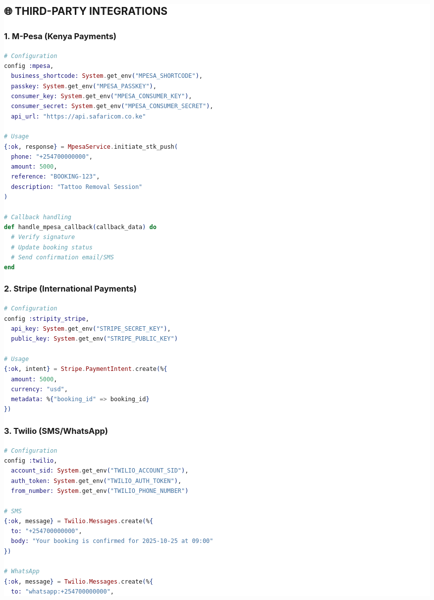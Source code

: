 
## 🌐 THIRD-PARTY INTEGRATIONS

### 1. M-Pesa (Kenya Payments)

```elixir
# Configuration
config :mpesa,
  business_shortcode: System.get_env("MPESA_SHORTCODE"),
  passkey: System.get_env("MPESA_PASSKEY"),
  consumer_key: System.get_env("MPESA_CONSUMER_KEY"),
  consumer_secret: System.get_env("MPESA_CONSUMER_SECRET"),
  api_url: "https://api.safaricom.co.ke"

# Usage
{:ok, response} = MpesaService.initiate_stk_push(
  phone: "+254700000000",
  amount: 5000,
  reference: "BOOKING-123",
  description: "Tattoo Removal Session"
)

# Callback handling
def handle_mpesa_callback(callback_data) do
  # Verify signature
  # Update booking status
  # Send confirmation email/SMS
end
```

### 2. Stripe (International Payments)

```elixir
# Configuration
config :stripity_stripe,
  api_key: System.get_env("STRIPE_SECRET_KEY"),
  public_key: System.get_env("STRIPE_PUBLIC_KEY")

# Usage
{:ok, intent} = Stripe.PaymentIntent.create(%{
  amount: 5000,
  currency: "usd",
  metadata: %{"booking_id" => booking_id}
})
```

### 3. Twilio (SMS/WhatsApp)

```elixir
# Configuration
config :twilio,
  account_sid: System.get_env("TWILIO_ACCOUNT_SID"),
  auth_token: System.get_env("TWILIO_AUTH_TOKEN"),
  from_number: System.get_env("TWILIO_PHONE_NUMBER")

# SMS
{:ok, message} = Twilio.Messages.create(%{
  to: "+254700000000",
  body: "Your booking is confirmed for 2025-10-25 at 09:00"
})

# WhatsApp
{:ok, message} = Twilio.Messages.create(%{
  to: "whatsapp:+254700000000",
```
